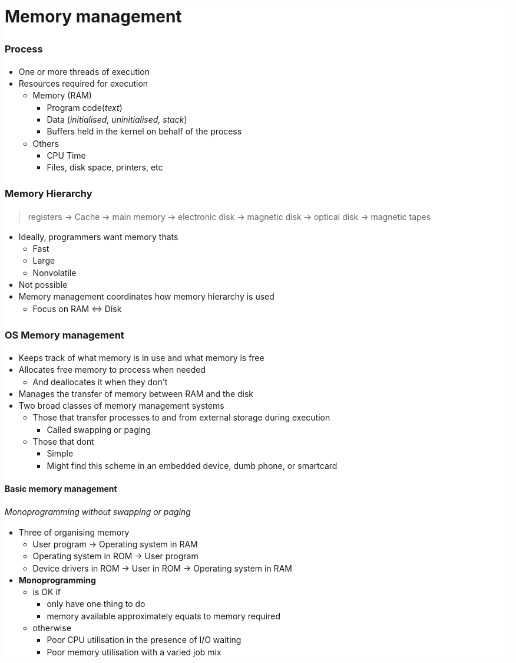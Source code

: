 # Memory management
### Process
* One or more threads of execution
* Resources required for execution
	* Memory (RAM)
		* Program code(*text*)
		* Data (*initialised, uninitialised, stack*)
		* Buffers held in the kernel on behalf of the process
	* Others
		* CPU Time
		* Files, disk space, printers, etc

### Memory Hierarchy
> registers → Cache → main memory → electronic disk → magnetic disk → optical disk → 
magnetic tapes

* Ideally, programmers want memory thats
	* Fast
	* Large
	* Nonvolatile
* Not possible
* Memory management coordinates how memory hierarchy is used
	* Focus on RAM <=> Disk

### OS Memory management
* Keeps track of what memory is in use and what memory is free
* Allocates free memory to process when needed
	* And deallocates it when they don't
* Manages the transfer of memory between RAM and the disk
* Two broad classes of memory management systems
	* Those that transfer processes to and from external storage during execution
		* Called swapping or paging
	* Those that dont
		* Simple
		* Might find this scheme in an embedded device, dumb phone, or smartcard

#### Basic memory management
*Monoprogramming without swapping or paging*
* Three of organising memory
	* User program → Operating system in RAM
	* Operating system in ROM → User program
	* Device drivers in ROM → User in ROM → Operating system in RAM
* **Monoprogramming** 
	* is OK if 
		* only have one thing to do
		* memory available approximately equats to memory required
	* otherwise
		* Poor CPU utilisation in the presence of I/O waiting
		* Poor memory utilisation with a varied job mix

